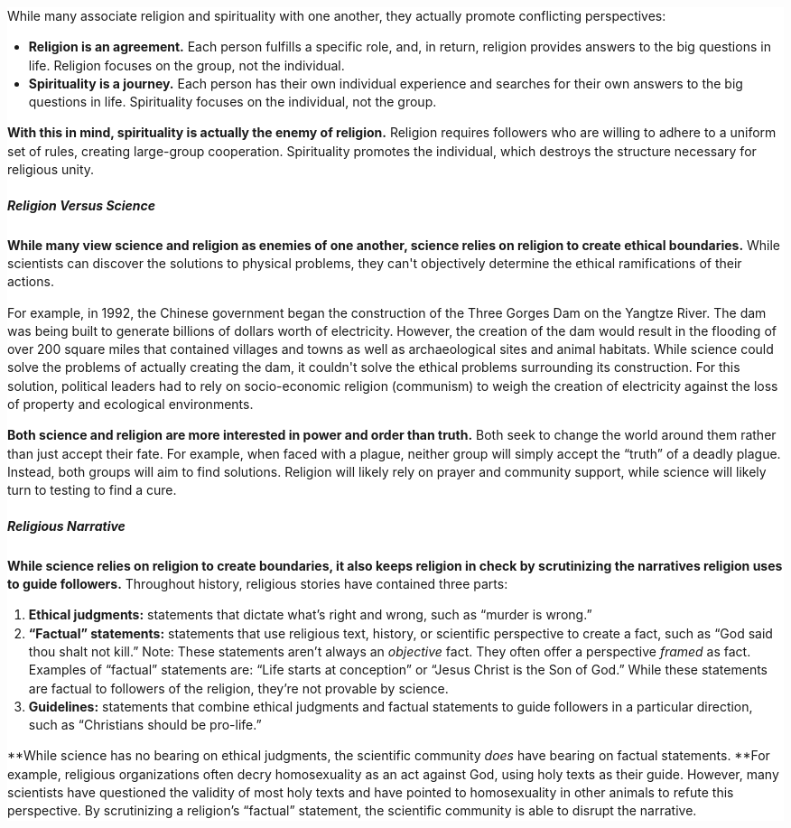 While many associate religion and spirituality with one another, they actually promote conflicting perspectives:

  * **Religion is an agreement.** Each person fulfills a specific role, and, in return, religion provides answers to the big questions in life. Religion focuses on the group, not the individual.
  * **Spirituality is a journey.** Each person has their own individual experience and searches for their own answers to the big questions in life. Spirituality focuses on the individual, not the group.



**With this in mind, spirituality is actually the enemy of religion.** Religion requires followers who are willing to adhere to a uniform set of rules, creating large-group cooperation. Spirituality promotes the individual, which destroys the structure necessary for religious unity.

##### Religion Versus Science

**While many view science and religion as enemies of one another, science relies on religion to create ethical boundaries.** While scientists can discover the solutions to physical problems, they can't objectively determine the ethical ramifications of their actions.

For example, in 1992, the Chinese government began the construction of the Three Gorges Dam on the Yangtze River. The dam was being built to generate billions of dollars worth of electricity. However, the creation of the dam would result in the flooding of over 200 square miles that contained villages and towns as well as archaeological sites and animal habitats. While science could solve the problems of actually creating the dam, it couldn't solve the ethical problems surrounding its construction. For this solution, political leaders had to rely on socio-economic religion (communism) to weigh the creation of electricity against the loss of property and ecological environments.

**Both science and religion are more interested in power and order than truth.** Both seek to change the world around them rather than just accept their fate. For example, when faced with a plague, neither group will simply accept the “truth” of a deadly plague. Instead, both groups will aim to find solutions. Religion will likely rely on prayer and community support, while science will likely turn to testing to find a cure.

##### Religious Narrative

**While science relies on religion to create boundaries, it also keeps religion in check by scrutinizing the narratives religion uses to guide followers.** Throughout history, religious stories have contained three parts:

  1. **Ethical judgments:** statements that dictate what’s right and wrong, such as “murder is wrong.”
  2. **“Factual” statements:** statements that use religious text, history, or scientific perspective to create a fact, such as “God said thou shalt not kill.” Note: These statements aren’t always an _objective_ fact. They often offer a perspective _framed_ as fact. Examples of “factual” statements are: “Life starts at conception” or “Jesus Christ is the Son of God.” While these statements are factual to followers of the religion, they’re not provable by science.
  3. **Guidelines:** statements that combine ethical judgments and factual statements to guide followers in a particular direction, such as “Christians should be pro-life.”



**While science has no bearing on ethical judgments, the scientific community _does_ have bearing on factual statements. **For example, religious organizations often decry homosexuality as an act against God, using holy texts as their guide. However, many scientists have questioned the validity of most holy texts and have pointed to homosexuality in other animals to refute this perspective. By scrutinizing a religion’s “factual” statement, the scientific community is able to disrupt the narrative.
